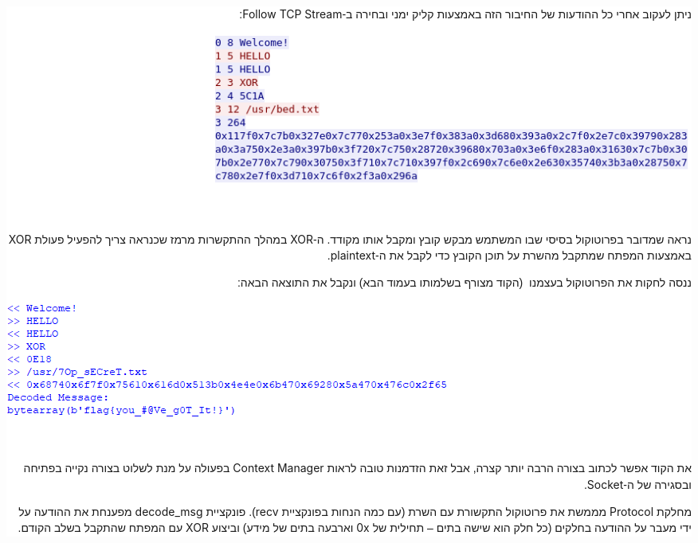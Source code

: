 <p class=MsoNormal dir=RTL style='text-align:right;direction:rtl;unicode-bidi:
embed'><span lang=HE style='font-family:"Arial",sans-serif'>ניתן לעקוב אחרי כל
ההודעות של החיבור הזה באמצעות קליק ימני ובחירה ב-</span><span lang=EN-US
dir=LTR>Follow TCP Stream</span><span dir=RTL></span><span lang=HE
style='font-family:"Arial",sans-serif'><span dir=RTL></span>:</span></p>

<p class=MsoNormal dir=RTL style='text-align:right;direction:rtl;unicode-bidi:
embed'><span lang=en-IL dir=LTR><img border=0 width=602 height=195
id="Picture 11"
src="images/image015.png"></span></p>

<p class=MsoNormal dir=RTL style='text-align:right;direction:rtl;unicode-bidi:
embed'><span lang=HE style='font-family:"Arial",sans-serif'>&nbsp;</span></p>

<p class=MsoNormal dir=RTL style='text-align:right;direction:rtl;unicode-bidi:
embed'><span lang=HE style='font-family:"Arial",sans-serif'>נראה שמדובר
בפרוטוקול בסיסי שבו המשתמש מבקש קובץ ומקבל אותו מקודד. ה-</span><span
lang=EN-US dir=LTR>XOR</span><span dir=RTL></span><span lang=HE
style='font-family:"Arial",sans-serif'><span dir=RTL></span> במהלך ההתקשרות
מרמז שכנראה צריך להפעיל פעולת </span><span lang=EN-US dir=LTR>XOR</span><span
dir=RTL></span><span lang=HE style='font-family:"Arial",sans-serif'><span
dir=RTL></span> באמצעות המפתח שמתקבל מהשרת על תוכן הקובץ כדי לקבל את ה-</span><span
lang=EN-US dir=LTR>plaintext</span><span dir=RTL></span><span lang=HE
style='font-family:"Arial",sans-serif'><span dir=RTL></span>.</span></p>

<p class=MsoNormal dir=RTL style='text-align:right;direction:rtl;unicode-bidi:
embed'><span lang=HE style='font-family:"Arial",sans-serif'>ננסה לחקות את
הפרוטוקול בעצמנו</span><span dir=LTR></span><span lang=HE dir=LTR><span
dir=LTR></span> </span><span dir=RTL></span><span lang=HE style='font-family:
"Arial",sans-serif'><span dir=RTL></span> (הקוד מצורף בשלמותו בעמוד הבא) ונקבל
את התוצאה הבאה:</span></p>

<p class=MsoNormal align=right dir=RTL style='text-align:left;direction:rtl;
unicode-bidi:embed'><span dir=LTR></span><span lang=HE dir=LTR><span dir=LTR></span> </span><span
lang=en-IL dir=LTR><img border=0 width=560 height=145 id="Picture 16"
src="images/image016.png"></span></p>

<p class=MsoNormal dir=RTL style='text-align:right;direction:rtl;unicode-bidi:
embed'><span lang=HE style='font-family:"Arial",sans-serif'>&nbsp;</span></p>

<p class=MsoNormal dir=RTL style='text-align:right;direction:rtl;unicode-bidi:
embed'><span lang=HE style='font-family:"Arial",sans-serif'>את הקוד אפשר לכתוב
בצורה הרבה יותר קצרה, אבל זאת הזדמנות טובה לראות </span><span lang=EN-US
dir=LTR>Context Manager</span><span dir=RTL></span><span lang=HE
style='font-family:"Arial",sans-serif'><span dir=RTL></span> בפעולה על מנת
לשלוט בצורה נקייה בפתיחה ובסגירה של ה-</span><span lang=EN-US dir=LTR>Socket</span><span
dir=RTL></span><span lang=HE style='font-family:"Arial",sans-serif'><span
dir=RTL></span>.</span></p>

<p class=MsoNormal dir=RTL style='text-align:right;direction:rtl;unicode-bidi:
embed'><span lang=HE style='font-family:"Arial",sans-serif'>מחלקת </span><span
lang=EN-US dir=LTR>Protocol</span><span dir=RTL></span><span lang=HE
style='font-family:"Arial",sans-serif'><span dir=RTL></span> מממשת את פרוטוקול
התקשורת עם השרת (עם כמה הנחות בפונקציית </span><span lang=EN-US dir=LTR>recv</span><span
dir=RTL></span><span lang=HE style='font-family:"Arial",sans-serif'><span
dir=RTL></span>). פונקציית </span><span lang=EN-US dir=LTR>decode_msg</span><span
dir=RTL></span><span lang=HE style='font-family:"Arial",sans-serif'><span
dir=RTL></span> מפענחת את ההודעה על ידי מעבר על ההודעה בחלקים (כל חלק הוא שישה
בתים – תחילית של </span><span dir=LTR></span><span lang=EN-US dir=LTR><span
dir=LTR></span>0x</span><span dir=RTL></span><span lang=HE style='font-family:
"Arial",sans-serif'><span dir=RTL></span> וארבעה בתים של מידע) וביצוע </span><span
lang=EN-US dir=LTR>XOR</span><span dir=RTL></span><span lang=HE
style='font-family:"Arial",sans-serif'><span dir=RTL></span> עם המפתח שהתקבל
בשלב הקודם.</span></p>
